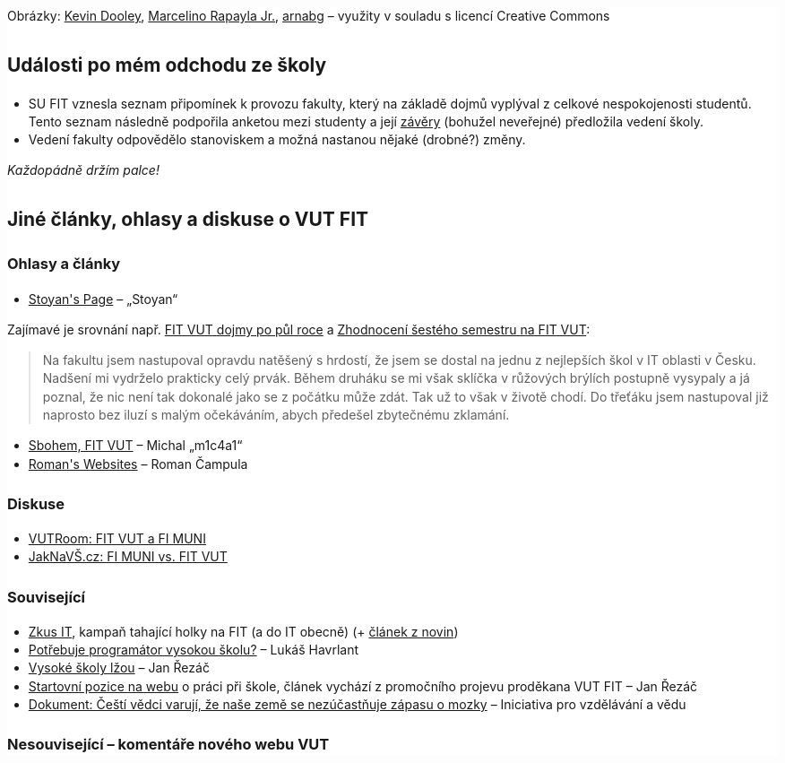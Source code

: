 Obrázky: [Kevin Dooley](http://www.flickr.com/photos/pagedooley/2811161524/), [Marcelino Rapayla Jr.](http://www.flickr.com/photos/coolmars/3382878215/), [arnabg](http://www.flickr.com/photos/arnab13/) – využity v souladu s licencí Creative Commons

## Události po mém odchodu ze školy

-   SU FIT vznesla seznam připomínek k provozu fakulty, který na základě dojmů vyplýval z celkové nespokojenosti studentů. Tento seznam následně podpořila anketou mezi studenty a její [závěry](http://www.su.fit.vutbr.cz/forum/viewtopic.php?f=2&t=424&p=3697#p3697) (bohužel neveřejné) předložila vedení školy.
-   Vedení fakulty odpovědělo stanoviskem a možná nastanou nějaké (drobné?) změny.

*Každopádně držím palce!*

## Jiné články, ohlasy a diskuse o VUT FIT

### Ohlasy a články

-   [Stoyan's Page](http://stoyan.cz/clanky_it/) – „Stoyan“

Zajímavé je srovnání např. [FIT VUT dojmy po půl roce](http://stoyan.cz/clanky/fit-vut-dojmy-po-pul-roce/)
a [Zhodnocení šestého semestru na FIT VUT](http://stoyan.cz/clanky/zhodnoceni-sesteho-semestru-na-fit-vut/):

> Na fakultu jsem nastupoval opravdu natěšený s hrdostí, že jsem se dostal na jednu z nejlepších škol v IT oblasti v Česku. Nadšení mi vydrželo prakticky celý prvák. Během druháku se mi však sklíčka v růžových brýlích postupně vysypaly a já poznal, že nic není tak dokonalé jako se z počátku může zdát. Tak už to však v životě chodí. Do třeťáku jsem nastupoval již naprosto bez iluzí s malým očekáváním, abych předešel zbytečnému zklamání.

-   [Sbohem, FIT VUT](http://m1c4a1.blogspot.com/2010/06/sbohem-fit-vut.html) – Michal „m1c4a1“
-   [Roman's Websites](http://www.campula.cz/clanky/fit-vut) – Roman Čampula

### Diskuse

-   [VUTRoom: FIT VUT a FI MUNI](http://student.vutbr.cz/forum/viewtopic.php?t=2438)
-   [JakNaVŠ.cz: FI MUNI vs. FIT VUT](http://forum.jaknavs.cz/viewtopic.php?t=20)

### Související

-   [Zkus IT](http://www.zkusit.cz/), kampaň tahající holky na FIT (a do IT obecně) (+ [článek z novin](http://www.fit.vutbr.cz/news/media/ln_2007-08-11.jpg))
-   [Potřebuje programátor vysokou školu?](http://atd.havrlant.net/potrebuje-programator-vysokou-skolu) – Lukáš Havrlant
-   [Vysoké školy lžou](http://blog.filosof.biz/vysoke-skoly-lzou/) – Jan Řezáč
-   [Startovní pozice na webu](http://blog.filosof.biz/startovni-pozice-na-webu/) o práci při škole, článek vychází z promočního projevu proděkana VUT FIT – Jan Řezáč
-   [Dokument: Čeští vědci varují, že naše země se nezúčastňuje zápasu o mozky](http://zpravy.idnes.cz/dokument-cesti-vedci-varuji-ze-nase-zeme-se-nezucastnuje-zapasu-o-mozky-1a4-/kavarna.asp?c=A100825_144425_kavarna_chu) – Iniciativa pro vzdělávání a vědu

### Nesouvisející – komentáře nového webu VUT
